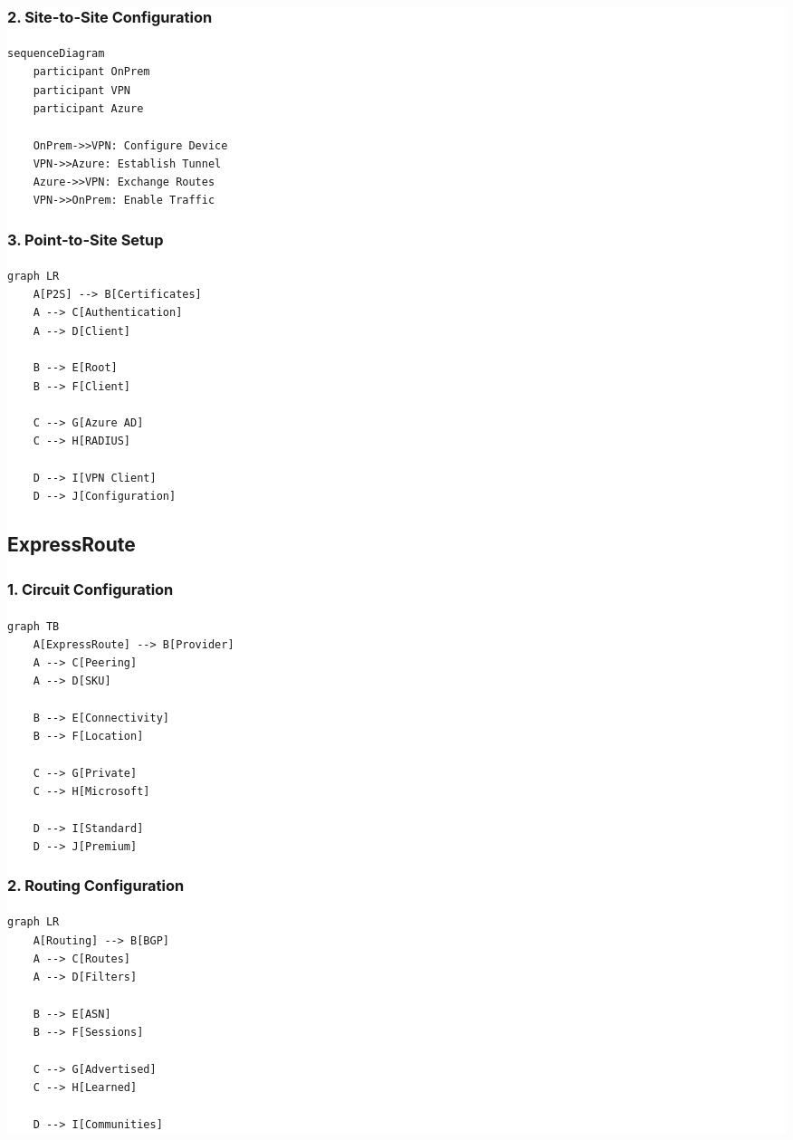 ### 2. Site-to-Site Configuration
```mermaid
sequenceDiagram
    participant OnPrem
    participant VPN
    participant Azure
    
    OnPrem->>VPN: Configure Device
    VPN->>Azure: Establish Tunnel
    Azure->>VPN: Exchange Routes
    VPN->>OnPrem: Enable Traffic
```

### 3. Point-to-Site Setup
```mermaid
graph LR
    A[P2S] --> B[Certificates]
    A --> C[Authentication]
    A --> D[Client]
    
    B --> E[Root]
    B --> F[Client]
    
    C --> G[Azure AD]
    C --> H[RADIUS]
    
    D --> I[VPN Client]
    D --> J[Configuration]
```

## ExpressRoute

### 1. Circuit Configuration
```mermaid
graph TB
    A[ExpressRoute] --> B[Provider]
    A --> C[Peering]
    A --> D[SKU]
    
    B --> E[Connectivity]
    B --> F[Location]
    
    C --> G[Private]
    C --> H[Microsoft]
    
    D --> I[Standard]
    D --> J[Premium]
```

### 2. Routing Configuration
```mermaid
graph LR
    A[Routing] --> B[BGP]
    A --> C[Routes]
    A --> D[Filters]
    
    B --> E[ASN]
    B --> F[Sessions]
    
    C --> G[Advertised]
    C --> H[Learned]
    
    D --> I[Communities]
```